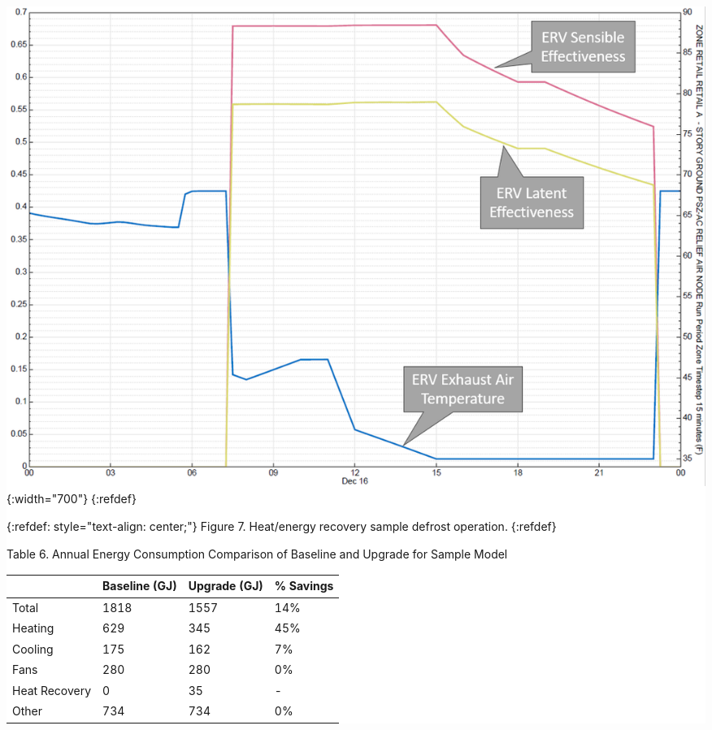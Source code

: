 ![Chart, line chart Description automatically generated](media/hvac_hrv_erv_image9.png){:width="700"}
{:refdef}

{:refdef: style="text-align: center;"}
Figure 7. Heat/energy recovery sample defrost operation.
{:refdef}

Table 6. Annual Energy Consumption Comparison of Baseline and Upgrade for Sample Model

|| Baseline (GJ) | Upgrade (GJ) | % Savings |
|-|---------------|--------------|-----------|
| Total         | 1818         | 1557      | 14% |
| Heating       | 629          | 345       | 45% |
| Cooling       | 175          | 162       | 7%  |
| Fans          | 280          | 280       | 0%  |
| Heat Recovery | 0            | 35        | -   |
| Other         | 734          | 734       | 0%  |
